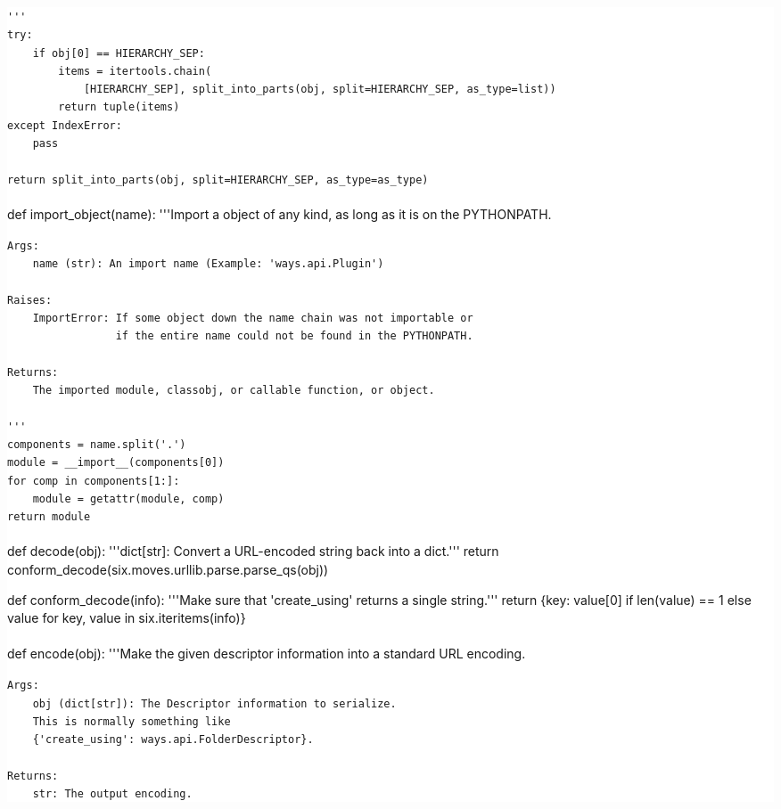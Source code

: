     '''
    try:
        if obj[0] == HIERARCHY_SEP:
            items = itertools.chain(
                [HIERARCHY_SEP], split_into_parts(obj, split=HIERARCHY_SEP, as_type=list))
            return tuple(items)
    except IndexError:
        pass

    return split_into_parts(obj, split=HIERARCHY_SEP, as_type=as_type)


#### 


def import_object(name):
    '''Import a object of any kind, as long as it is on the PYTHONPATH.

    Args:
        name (str): An import name (Example: 'ways.api.Plugin')

    Raises:
        ImportError: If some object down the name chain was not importable or
                     if the entire name could not be found in the PYTHONPATH.

    Returns:
        The imported module, classobj, or callable function, or object.

    '''
    components = name.split('.')
    module = __import__(components[0])
    for comp in components[1:]:
        module = getattr(module, comp)
    return module


#### 
def decode(obj):
    '''dict[str]: Convert a URL-encoded string back into a dict.'''
    return conform_decode(six.moves.urllib.parse.parse_qs(obj))

def conform_decode(info):
    '''Make sure that 'create_using' returns a single string.'''
    return {key: value[0] if len(value) == 1 else value
            for key, value in six.iteritems(info)}


#### 


def encode(obj):
    '''Make the given descriptor information into a standard URL encoding.

    Args:
        obj (dict[str]): The Descriptor information to serialize.
        This is normally something like
        {'create_using': ways.api.FolderDescriptor}.

    Returns:
        str: The output encoding.
